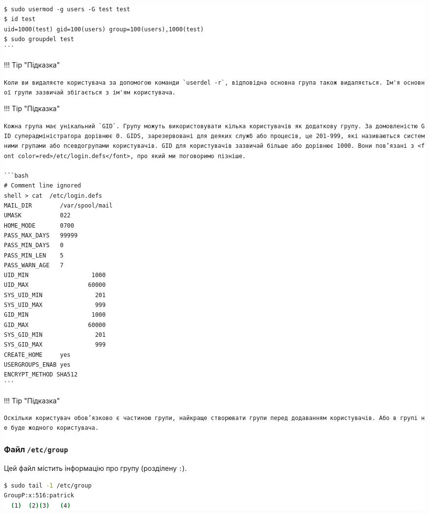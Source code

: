     $ sudo usermod -g users -G test test
    $ id test
    uid=1000(test) gid=100(users) group=100(users),1000(test)
    $ sudo groupdel test
    ```

!!! Tip "Підказка"

    Коли ви видаляєте користувача за допомогою команди `userdel -r`, відповідна основна група також видаляється. Ім'я основної групи зазвичай збігається з ім'ям користувача.

!!! Tip "Підказка"

    Кожна група має унікальний `GID`. Групу можуть використовувати кілька користувачів як додаткову групу. За домовленістю GID суперадміністратора дорівнює 0. GIDS, зарезервовані для деяких служб або процесів, це 201-999, які називаються системними групами або псевдогрупами користувачів. GID для користувачів зазвичай більше або дорівнює 1000. Вони пов’язані з <font color=red>/etc/login.defs</font>, про який ми поговоримо пізніше.

    ```bash
    # Comment line ignored
    shell > cat  /etc/login.defs
    MAIL_DIR        /var/spool/mail
    UMASK           022
    HOME_MODE       0700
    PASS_MAX_DAYS   99999
    PASS_MIN_DAYS   0
    PASS_MIN_LEN    5
    PASS_WARN_AGE   7
    UID_MIN                  1000
    UID_MAX                 60000
    SYS_UID_MIN               201
    SYS_UID_MAX               999
    GID_MIN                  1000
    GID_MAX                 60000
    SYS_GID_MIN               201
    SYS_GID_MAX               999
    CREATE_HOME     yes
    USERGROUPS_ENAB yes
    ENCRYPT_METHOD SHA512
    ```

!!! Tip "Підказка"

    Оскільки користувач обов’язково є частиною групи, найкраще створювати групи перед додаванням користувачів. Або в групі не буде жодного користувача.

### Файл `/etc/group`

Цей файл містить інформацію про групу (розділену `:`).

```bash
$ sudo tail -1 /etc/group
GroupP:x:516:patrick
  (1)  (2)(3)   (4)
```
